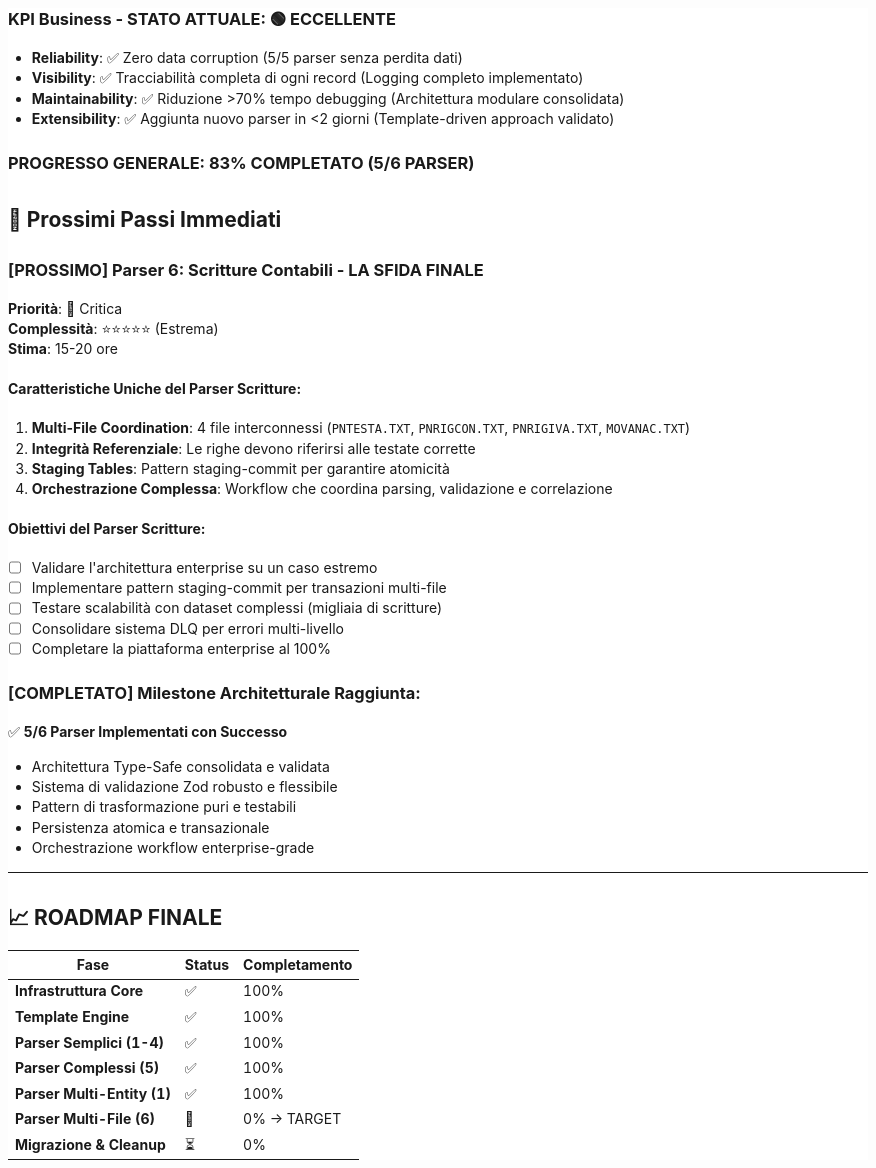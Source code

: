 ### KPI Business - **STATO ATTUALE: 🟢 ECCELLENTE**
- **Reliability**: ✅ Zero data corruption (5/5 parser senza perdita dati)
- **Visibility**: ✅ Tracciabilità completa di ogni record (Logging completo implementato)
- **Maintainability**: ✅ Riduzione >70% tempo debugging (Architettura modulare consolidata)
- **Extensibility**: ✅ Aggiunta nuovo parser in <2 giorni (Template-driven approach validato)

### **PROGRESSO GENERALE: 83% COMPLETATO (5/6 PARSER)**

## 🚀 Prossimi Passi Immediati

### **[PROSSIMO]** Parser 6: Scritture Contabili - LA SFIDA FINALE
**Priorità**: 🔴 Critica  
**Complessità**: ⭐⭐⭐⭐⭐ (Estrema)  
**Stima**: 15-20 ore

#### Caratteristiche Uniche del Parser Scritture:
1. **Multi-File Coordination**: 4 file interconnessi (`PNTESTA.TXT`, `PNRIGCON.TXT`, `PNRIGIVA.TXT`, `MOVANAC.TXT`)
2. **Integrità Referenziale**: Le righe devono riferirsi alle testate corrette
3. **Staging Tables**: Pattern staging-commit per garantire atomicità
4. **Orchestrazione Complessa**: Workflow che coordina parsing, validazione e correlazione

#### Obiettivi del Parser Scritture:
- [ ] Validare l'architettura enterprise su un caso estremo
- [ ] Implementare pattern staging-commit per transazioni multi-file
- [ ] Testare scalabilità con dataset complessi (migliaia di scritture)
- [ ] Consolidare sistema DLQ per errori multi-livello
- [ ] Completare la piattaforma enterprise al 100%

### **[COMPLETATO]** Milestone Architetturale Raggiunta: 
✅ **5/6 Parser Implementati con Successo**
- Architettura Type-Safe consolidata e validata
- Sistema di validazione Zod robusto e flessibile  
- Pattern di trasformazione puri e testabili
- Persistenza atomica e transazionale
- Orchestrazione workflow enterprise-grade

---

## 📈 **ROADMAP FINALE**

| Fase | Status | Completamento |
|------|--------|---------------|
| **Infrastruttura Core** | ✅ | 100% |
| **Template Engine** | ✅ | 100% |  
| **Parser Semplici (1-4)** | ✅ | 100% |
| **Parser Complessi (5)** | ✅ | 100% |
| **Parser Multi-Entity (1)** | ✅ | 100% |
| **Parser Multi-File (6)** | 🔄 | 0% → TARGET |
| **Migrazione & Cleanup** | ⏳ | 0% |
